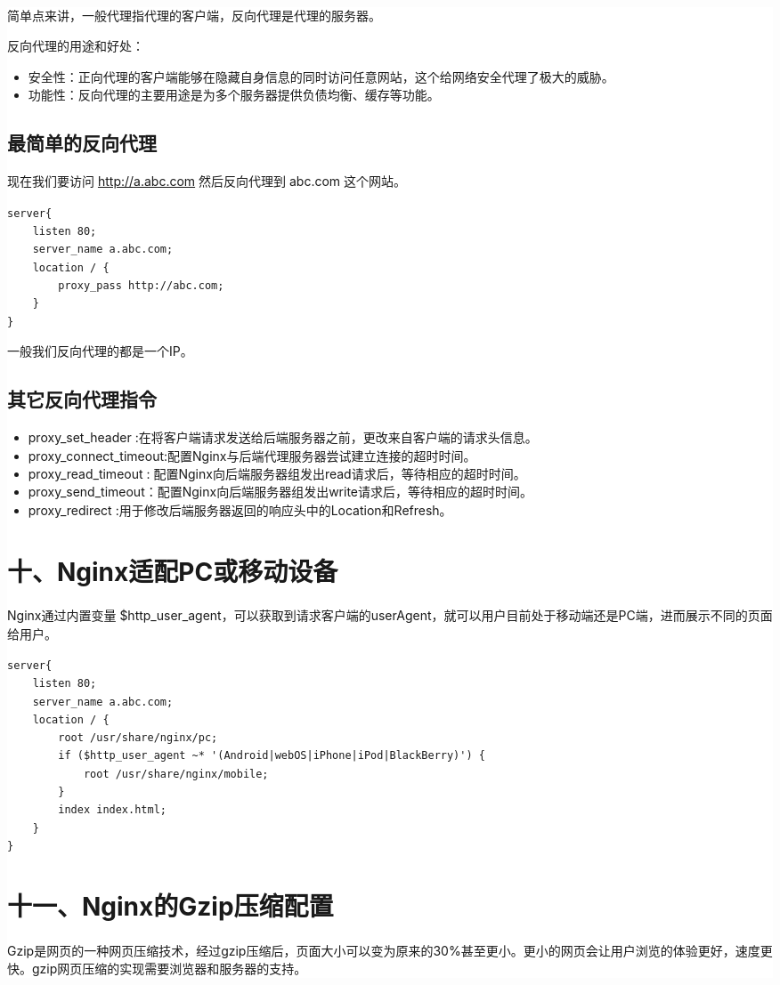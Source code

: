 简单点来讲，一般代理指代理的客户端，反向代理是代理的服务器。

反向代理的用途和好处：

- 安全性：正向代理的客户端能够在隐藏自身信息的同时访问任意网站，这个给网络安全代理了极大的威胁。
- 功能性：反向代理的主要用途是为多个服务器提供负债均衡、缓存等功能。

## 最简单的反向代理

现在我们要访问 http://a.abc.com 然后反向代理到 abc.com 这个网站。
```
server{
    listen 80;
    server_name a.abc.com;
    location / {
        proxy_pass http://abc.com;
    }
}
```

一般我们反向代理的都是一个IP。

## 其它反向代理指令

- proxy_set_header :在将客户端请求发送给后端服务器之前，更改来自客户端的请求头信息。
- proxy_connect_timeout:配置Nginx与后端代理服务器尝试建立连接的超时时间。
- proxy_read_timeout : 配置Nginx向后端服务器组发出read请求后，等待相应的超时时间。
- proxy_send_timeout：配置Nginx向后端服务器组发出write请求后，等待相应的超时时间。
- proxy_redirect :用于修改后端服务器返回的响应头中的Location和Refresh。

# 十、Nginx适配PC或移动设备

Nginx通过内置变量 $http_user_agent，可以获取到请求客户端的userAgent，就可以用户目前处于移动端还是PC端，进而展示不同的页面给用户。

```
server{
    listen 80;
    server_name a.abc.com;
    location / {
        root /usr/share/nginx/pc;
        if ($http_user_agent ~* '(Android|webOS|iPhone|iPod|BlackBerry)') {
            root /usr/share/nginx/mobile;
        }
        index index.html;
    }
}
```

# 十一、Nginx的Gzip压缩配置

Gzip是网页的一种网页压缩技术，经过gzip压缩后，页面大小可以变为原来的30%甚至更小。更小的网页会让用户浏览的体验更好，速度更快。gzip网页压缩的实现需要浏览器和服务器的支持。
